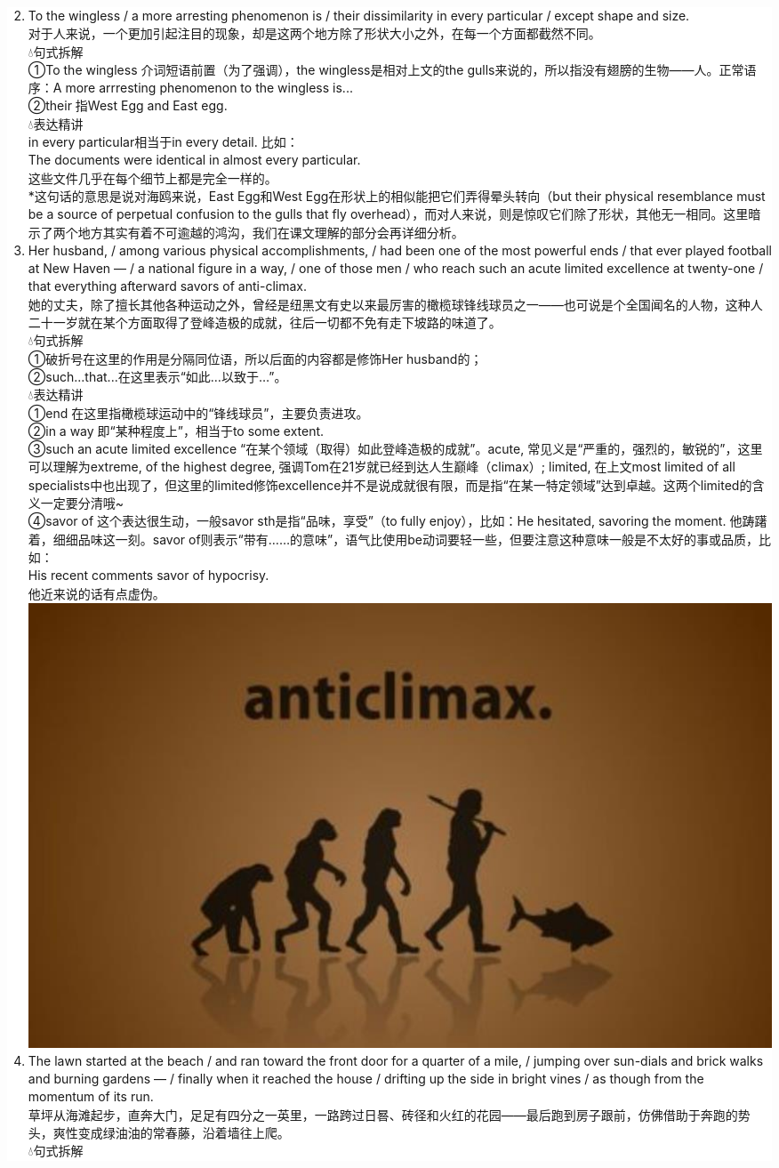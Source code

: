 2. To the wingless / a more arresting phenomenon is / their dissimilarity in every particular / except shape and size.  
对于人来说，一个更加引起注目的现象，却是这两个地方除了形状大小之外，在每一个方面都截然不同。  
💧句式拆解  
①To the wingless 介词短语前置（为了强调），the wingless是相对上文的the gulls来说的，所以指没有翅膀的生物——人。正常语序：A more arrresting phenomenon to the wingless is...  
②their 指West Egg and East egg.  
💧表达精讲  
in every particular相当于in every detail. 比如：  
The documents were identical in almost every particular.  
这些文件几乎在每个细节上都是完全一样的。  
*这句话的意思是说对海鸥来说，East Egg和West Egg在形状上的相似能把它们弄得晕头转向（but their physical resemblance must be a source of perpetual confusion to the gulls that fly overhead），而对人来说，则是惊叹它们除了形状，其他无一相同。这里暗示了两个地方其实有着不可逾越的鸿沟，我们在课文理解的部分会再详细分析。  
3. Her husband, / among various physical accomplishments, / had been one of the most powerful ends / that ever played football at New Haven — / a national figure in a way, / one of those men / who reach such an acute limited excellence at twenty-one / that everything afterward savors of anti-climax.  
她的丈夫，除了擅长其他各种运动之外，曾经是纽黑文有史以来最厉害的橄榄球锋线球员之一——也可说是个全国闻名的人物，这种人二十一岁就在某个方面取得了登峰造极的成就，往后一切都不免有走下坡路的味道了。  
💧句式拆解  
①破折号在这里的作用是分隔同位语，所以后面的内容都是修饰Her husband的；  
②such...that...在这里表示“如此…以致于…”。  
💧表达精讲  
①end 在这里指橄榄球运动中的“锋线球员”，主要负责进攻。  
②in a way 即“某种程度上”，相当于to some extent.  
③such an acute limited excellence “在某个领域（取得）如此登峰造极的成就”。acute, 常见义是“严重的，强烈的，敏锐的”，这里可以理解为extreme, of the highest degree, 强调Tom在21岁就已经到达人生巅峰（climax）; limited, 在上文most limited of all specialists中也出现了，但这里的limited修饰excellence并不是说成就很有限，而是指“在某一特定领域”达到卓越。这两个limited的含义一定要分清哦~  
④savor of 这个表达很生动，一般savor sth是指“品味，享受”（to fully enjoy），比如：He hesitated, savoring the moment. 他踌躇着，细细品味这一刻。savor of则表示“带有……的意味”，语气比使用be动词要轻一些，但要注意这种意味一般是不太好的事或品质，比如：  
His recent comments savor of hypocrisy.  
他近来说的话有点虚伪。  
![C-2](\images\handouts\part1\chapter1-2\C-2.jpg)  
4. The lawn started at the beach / and ran toward the front door for a quarter of a mile, / jumping over sun-dials and brick walks and burning gardens — / finally when it reached the house / drifting up the side in bright vines / as though from the momentum of its run.  
草坪从海滩起步，直奔大门，足足有四分之一英里，一路跨过日晷、砖径和火红的花园——最后跑到房子跟前，仿佛借助于奔跑的势头，爽性变成绿油油的常春藤，沿着墙往上爬。  
💧句式拆解  